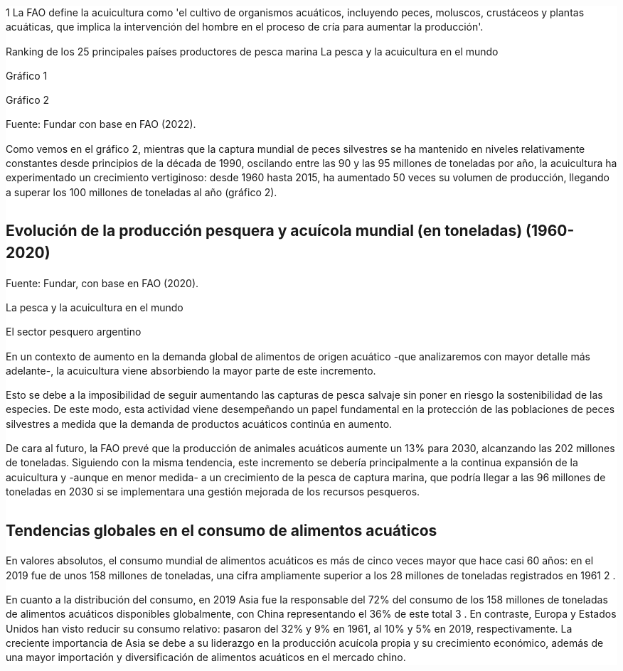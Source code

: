1 La FAO define la acuicultura como 'el cultivo de organismos acuáticos, incluyendo peces, moluscos, crustáceos y plantas acuáticas, que implica la intervención del hombre en el proceso de cría para aumentar la producción'.

Ranking de los 25 principales países productores de pesca marina La pesca y la acuicultura en el mundo

Gráfico 1

Gráfico  2



Fuente: Fundar con base en FAO (2022).

Como vemos en el gráfico 2, mientras que la captura mundial de peces silvestres se ha mantenido en niveles relativamente constantes desde principios de la década de 1990, oscilando entre las 90 y las 95 millones de toneladas por año, la acuicultura ha experimentado un crecimiento vertiginoso: desde 1960 hasta 2015, ha aumentado 50 veces su volumen de producción, llegando a superar los 100 millones de toneladas al año (gráfico 2).

## Evolución de la producción pesquera y acuícola mundial (en toneladas) (1960-2020)



Fuente: Fundar, con base en FAO (2020).

La pesca y la acuicultura en el mundo

El sector pesquero argentino

En un contexto de aumento en la demanda global de alimentos de origen acuático -que analizaremos con mayor detalle más adelante-, la acuicultura viene absorbiendo la mayor parte de este incremento.

Esto se debe a la imposibilidad de seguir aumentando las capturas de pesca salvaje sin poner en riesgo la sostenibilidad de las especies. De este modo, esta actividad viene desempeñando un papel fundamental en la protección de las poblaciones de peces silvestres a medida que la demanda de productos acuáticos continúa en aumento.

De cara al futuro, la FAO prevé que la producción de animales acuáticos aumente un 13% para 2030, alcanzando las 202 millones de toneladas. Siguiendo con la misma tendencia, este incremento se debería principalmente a la continua expansión de la acuicultura y -aunque en menor medida- a un crecimiento de la pesca de captura marina, que podría llegar a las 96 millones de toneladas en 2030 si se implementara una gestión mejorada de los recursos pesqueros.

## Tendencias globales en el consumo de alimentos acuáticos

En valores absolutos, el consumo mundial de alimentos acuáticos es más de cinco veces mayor que hace casi 60 años: en el 2019 fue de unos 158 millones de toneladas, una cifra ampliamente superior a los 28 millones de toneladas registrados en 1961 2 .

En cuanto a la distribución del consumo, en 2019 Asia fue la responsable del 72% del consumo de los 158 millones de toneladas de alimentos acuáticos disponibles globalmente, con China representando el 36% de este total 3 . En contraste, Europa y Estados Unidos han visto reducir su consumo relativo: pasaron del 32% y 9% en 1961, al 10% y 5% en 2019, respectivamente. La creciente importancia de Asia se debe a su liderazgo en la producción acuícola propia y su crecimiento económico, además de una mayor importación y diversificación de alimentos acuáticos en el mercado chino.
